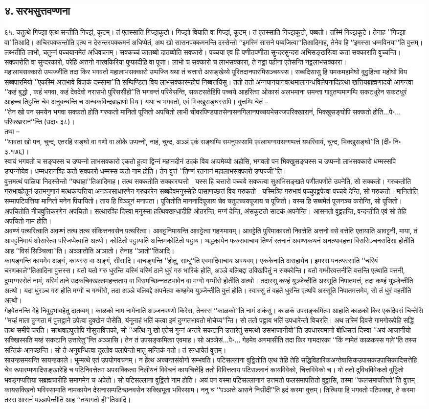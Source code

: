
## ४. सरभसुत्तवण्णना

६५. चतुत्थे गिज्झा एत्थ सन्तीति गिज्झं, कूटम्। तं एतस्साति गिज्झकूटो। गिज्झो वियाति वा गिज्झं, कूटम्। तं एतस्साति गिज्झकूटो, पब्बतो। तस्मिं गिज्झकूटे। तेनाह ‘‘गिज्झा वा’’तिआदि। अचिरपक्‍कन्तोति एत्थ न देसन्तरपक्‍कमनं अधिप्पेतं, अथ खो सासनपक्‍कमनन्ति दस्सेन्तो ‘‘इमस्मिं सासने पब्बजित्वा’’तिआदिमाह, तेनेव हि ‘‘इमस्सा धम्मविनया’’ति वुत्तम्। लब्भतीति लाभो, चतुन्‍नं पच्‍चयानमेतं अधिवचनम्। सक्‍कच्‍चं कातब्बो दातब्बोति सक्‍कारो। पच्‍चया एव हि पणीतपणीता सुन्दरसुन्दरा अभिसङ्खरित्वा कता सक्‍काराति वुच्‍चन्ति। सक्‍कारोति वा सुन्दरकारो, परेहि अत्तनो गारवकिरिया पुप्फादीहि वा पूजा। लाभो च सक्‍कारो च लाभसक्‍कारा, ते नट्ठा पहीना एतेसन्ति नट्ठलाभसक्‍कारा।  
महालाभसक्‍कारो उप्पज्‍जीति तदा किर भगवतो महालाभसक्‍कारो उप्पज्‍जि यथा तं चत्तारो असङ्खेय्ये पूरितदानपारमिसञ्‍चयस्स। सब्बदिसासु हि यमकमहामेघो वुट्ठहित्वा महोघो विय सब्बपारमियो ‘‘एकस्मिं अत्तभावे विपाकं दस्सामा’’ति सम्पिण्डिता विय लाभसक्‍कारमहोघं निब्बत्तयिंसु। ततो ततो अन्‍नपानयानवत्थमालागन्धविलेपनादिहत्था खत्तियब्राह्मणादयो आगन्त्वा ‘‘कहं बुद्धो , कहं भगवा, कहं देवदेवो नरासभो पुरिससीहो’’ति भगवन्तं परियेसन्ति, सकटसतेहिपि पच्‍चये आहरित्वा ओकासं अलभमाना समन्ता गावुतप्पमाणम्पि सकटधुरेन सकटधुरं आहच्‍च तिट्ठन्ति चेव अनुबन्धन्ति च अन्धकविन्दब्राह्मणो विय। यथा च भगवतो, एवं भिक्खुसङ्घस्सपि। वुत्तम्पि चेतं –  
‘‘तेन खो पन समयेन भगवा सक्‍कतो होति गरुकतो मानितो पूजितो अपचितो लाभी चीवरपिण्डपातसेनासनगिलानपच्‍चयभेसज्‍जपरिक्खारानं, भिक्खुसङ्घोपि सक्‍कतो होति…पे॰… परिक्खारान’’न्ति (उदा॰ ३८)।  
तथा –  
‘‘यावता खो पन, चुन्द, एतरहि सङ्घो वा गणो वा लोके उप्पन्‍नो, नाहं, चुन्द, अञ्‍ञं एकं सङ्घम्पि समनुपस्सामि एवंलाभग्गयसग्गप्पत्तं यथरिवायं, चुन्द, भिक्खुसङ्घो’’ति (दी॰ नि॰ ३.१७६)।  
स्वायं भगवतो च सङ्घस्स च उप्पन्‍नो लाभसक्‍कारो एकतो हुत्वा द्विन्‍नं महानदीनं उदकं विय अप्पमेय्यो अहोसि, भगवतो पन भिक्खुसङ्घस्स च उप्पन्‍नो लाभसक्‍कारो धम्मस्सपि उप्पन्‍नोयेव। धम्मधरानञ्हि कतो सक्‍कारो धम्मस्स कतो नाम होति। तेन वुत्तं ‘‘तिण्णं रतनानं महालाभसक्‍कारो उप्पज्‍जी’’ति।  
वुत्तमत्थं पाळिया निदस्सेन्तो ‘‘यथाहा’’तिआदिमाह। तत्थ सक्‍कतोति सक्‍कारप्पत्तो। यस्स हि चत्तारो पच्‍चये सक्‍कत्वा सुअभिसङ्खते पणीतपणीते उपनेति, सो सक्‍कतो। गरुकतोति गरुभावहेतूनं उत्तमगुणानं मत्थकप्पत्तिया अनञ्‍ञसाधारणेन गरुकारेन सब्बदेवमनुस्सेहि पासाणच्छत्तं विय गरुकतो। यस्मिञ्हि गरुभावं पच्‍चुपट्ठपेत्वा पच्‍चये देन्ति, सो गरुकतो। मानितोति सम्मापटिपत्तिया मानितो मनेन पियायितो। ताय हि विञ्‍ञूनं मनापता। पूजितोति माननादिपूजाय चेव चतुपच्‍चयपूजाय च पूजितो। यस्स हि सब्बमेतं पूजनञ्‍च करोन्ति, सो पूजितो। अपचितोति नीचवुत्तिकरणेन अपचितो। सत्थारञ्हि दिस्वा मनुस्सा हत्थिक्खन्धादीहि ओतरन्ति, मग्गं देन्ति, अंसकूटतो साटकं अपनेन्ति। आसनतो वुट्ठहन्ति, वन्दन्तीति एवं सो तेहि अपचितो नाम होति।  
अवण्णं पत्थरित्वाति अवण्णं तत्थ तत्थ संकित्तनवसेन पत्थरित्वा। आवट्टनिमायन्ति आवट्टेत्वा गहणमायम्। आवट्टेति पुरिमाकारतो निवत्तेति अत्तनो वसे वत्तेति एतायाति आवट्टनी, माया, तं आवट्टनिमायं ओसारेत्वा परिजप्पेत्वाति अत्थो। कोटितो पट्ठायाति अन्तिमकोटितो पट्ठाय। थद्धकायेन फरुसवाचाय तिण्णं रतनानं अवण्णकथनं अनत्थावहत्ता विससिञ्‍चनसदिसा होतीति आह ‘‘विसं सिञ्‍चित्वा’’ति। अञ्‍ञातोति आञातो। तेनाह ‘‘ञातो’’तिआदि।  
कायङ्गन्ति कायमेव अङ्गं, कायस्स वा अङ्गं, सीसादि। वाचङ्गन्ति ‘‘होतु, साधू’’ति एवमादिवाचाय अवयवम्। एककेनाति असहायेन। इमस्स पनत्थस्साति ‘‘चरियं चरणकाले’’तिआदिना वुत्तस्स। यतो यतो गरु धुरन्ति यस्मिं यस्मिं ठाने धुरं गरु भारिकं होति, अञ्‍ञे बलिबद्दा उक्खिपितुं न सक्‍कोन्ति। यतो गम्भीरवत्तनीति वत्तन्ति एत्थाति वत्तनी, दुम्मग्गस्सेतं नामं, यस्मिं ठाने उदकचिक्खल्‍लमहन्तताय वा विसमच्छिन्‍नतटभावेन वा मग्गो गम्भीरो होतीति अत्थो। तदास्सु कण्हं युञ्‍जेन्तीति अस्सूति निपातमत्तं, तदा कण्हं युञ्‍जेन्तीति अत्थो। यदा धुरञ्‍च गरु होति मग्गो च गम्भीरो, तदा अञ्‍ञे बलिबद्दे अपनेत्वा कण्हमेव युञ्‍जेन्तीति वुत्तं होति। स्वास्सु तं वहते धुरन्ति एत्थपि अस्सूति निपातमत्तमेव, सो तं धुरं वहतीति अत्थो।  
गेहवेतनन्ति गेहे निवुट्ठभावहेतु दातब्बम्। काळको नाम नामेनाति अञ्‍जनवण्णो किरेस, तेनस्स ‘‘काळको’’ति नामं अकंसु। काळकं उपसङ्कमित्वा आहाति काळको किर एकदिवसं चिन्तेसि ‘‘मय्हं माता दुग्गता मं पुत्तट्ठाने ठपेत्वा दुक्खेन पोसेति, यंनूनाहं भतिं कत्वा इमं दुग्गतभावतो मोचेय्य’’न्ति। सो ततो पट्ठाय भतिं उपधारेन्तो विचरति। अथ तस्मिं दिवसे गामगोरूपेहि सद्धिं तत्थ समीपे चरति। सत्थवाहपुत्तोपि गोसुत्तवित्तको, सो ‘‘अत्थि नु खो एतेसं गुन्‍नं अन्तरे सकटानि उत्तारेतुं समत्थो उसभाजानीयो’’ति उपधारयमानो बोधिसत्तं दिस्वा ‘‘अयं आजानीयो सक्खिस्सति मय्हं सकटानि उत्तारेतु’’न्ति अञ्‍ञासि। तेन तं उपसङ्कमित्वा एवमाह। सो अञ्‍ञेसं…पे॰… गेहमेव अगमासीति तदा किर गामदारका ‘‘किं नामेतं काळकस्स गले’’ति तस्स सन्तिकं आगच्छन्ति। सो ते अनुबन्धित्वा दूरतोव पलापेन्तो मातु सन्तिकं गतो। तं सन्धायेतं वुत्तम्।  
सायन्हसमयन्ति सायन्हकाले। भुम्मत्थे एतं उपयोगवचनम्। न हेत्थ अच्‍चन्तसंयोगो सम्भवति। पटिसल्‍लाना वुट्ठितोति एत्थ तेहि तेहि सद्धिविहारिकअन्तेवासिकउपासकउपासिकादिसत्तेहि चेव रूपारम्मणादिसङ्खारेहि च पटिनिवत्तेत्वा अपसक्‍कित्वा निलीयनं विवेचनं कायचित्तेहि ततो विवित्तताय पटिसल्‍लानं कायविवेको, चित्तविवेको च। यो ततो दुविधविवेकतो वुट्ठितो भवङ्गप्पत्तिया सब्रह्मचारीहि समागमेन च अपेतो। सो पटिसल्‍लाना वुट्ठितो नाम होति। अयं पन यस्मा पटिसल्‍लानानं उत्तमतो फलसमापत्तितो वुट्ठासि, तस्मा ‘‘फलसमापत्तितो’’ति वुत्तम्। कायसक्खिनो भविस्सामाति नामकायेन देसनासम्पटिच्छनवसेन सक्खिभूता भविस्साम। ननु च ‘‘पञ्‍ञत्ते आसने निसीदी’’ति इदं कस्मा वुत्तम्। तित्थिया हि भगवतो पटिपक्खा, ते कस्मा तस्स आसनं पञ्‍ञापेन्तीति आह ‘‘तथागतो ही’’तिआदि।  